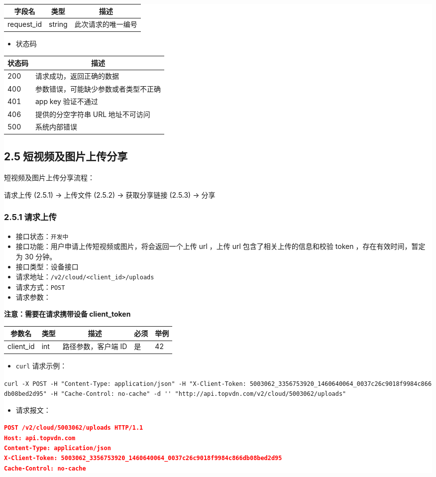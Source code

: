 | 字段名        | 类型     | 描述        |
| ---------- | ------ | --------- |
| request_id | string | 此次请求的唯一编号 |


* 状态码

| 状态码  | 描述                  |
| ---- | ------------------- |
| 200  | 请求成功，返回正确的数据        |
| 400  | 参数错误，可能缺少参数或者类型不正确  |
| 401  | app key 验证不通过       |
| 406  | 提供的分空字符串 URL 地址不可访问 |
| 500  | 系统内部错误              |

## 2.5 短视频及图片上传分享

短视频及图片上传分享流程：

 请求上传 (2.5.1) -> 上传文件 (2.5.2) -> 获取分享链接 (2.5.3) -> 分享

### 2.5.1 请求上传

* 接口状态：`开发中`
* 接口功能：用户申请上传短视频或图片，将会返回一个上传 url ，上传 url 包含了相关上传的信息和校验 token ，存在有效时间，暂定为 30 分钟。
* 接口类型：设备接口
* 请求地址：`/v2/cloud/<client_id>/uploads`
* 请求方式：`POST`
* 请求参数：

**注意：需要在请求携带设备 client_token**

| 参数名       | 类型   | 描述          | 必须   | 举例   |
| --------- | ---- | ----------- | ---- | ---- |
| client_id | int  | 路径参数，客户端 ID | 是    | 42   |


* `curl` 请求示例：

```
curl -X POST -H "Content-Type: application/json" -H "X-Client-Token: 5003062_3356753920_1460640064_0037c26c9018f9984c866db08bed2d95" -H "Cache-Control: no-cache" -d '' "http://api.topvdn.com/v2/cloud/5003062/uploads"
```

* 请求报文：

```json
POST /v2/cloud/5003062/uploads HTTP/1.1
Host: api.topvdn.com
Content-Type: application/json
X-Client-Token: 5003062_3356753920_1460640064_0037c26c9018f9984c866db08bed2d95
Cache-Control: no-cache

```

